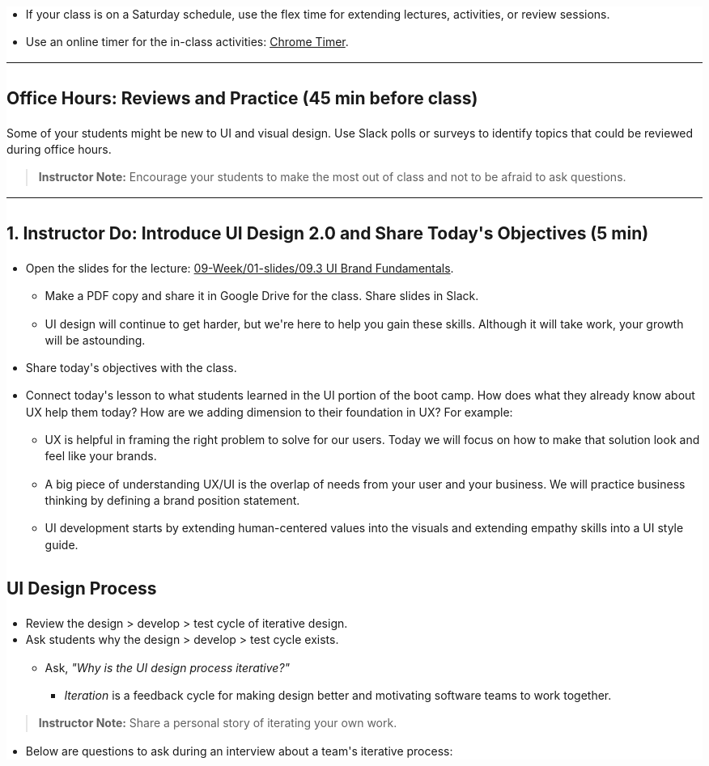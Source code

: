 - If your class is on a Saturday schedule, use the flex time for extending lectures, activities, or review sessions. 

- Use an online timer for the in-class activities: [Chrome Timer](https://chrome.google.com/webstore/detail/timer/edebbhkhcaafmolanelponjjanocpacd?hl=en).

---


## Office Hours: Reviews and Practice  (45 min before class)

Some of your students might be new to UI and visual design. Use Slack polls or surveys to identify topics that could be reviewed during office hours.

> **Instructor Note:** Encourage your students to make the most out of class and not to be afraid to ask questions.

---

## 1. Instructor Do: Introduce UI Design 2.0 and Share Today's Objectives (5 min)

- Open the slides for the lecture: [09-Week/01-slides/09.3 UI Brand Fundamentals](https://drive.google.com/open?id=1K6NE05FZXQOaZm41vOC-_lTNljWBAp7zK4O6ao-I1I0).

  - Make a PDF copy and share it in Google Drive for the class. Share slides in Slack.

  - UI design will continue to get harder, but we're here to help you gain these skills. Although it will take work, your growth will be astounding.
- Share today's objectives with the class.
- Connect today's lesson to what students learned in the UI portion of the boot camp. How does what they already know about UX help them today? How are we adding dimension to their foundation in UX? For example:

  - UX is helpful in framing the right problem to solve for our users. Today we will focus on how to make that solution look and feel like your brands.

  - A big piece of understanding UX/UI is the overlap of needs from your user and your business. We will practice business thinking by defining a brand position statement.

  - UI development starts by extending human-centered values into the visuals and extending empathy skills into a UI style guide.

## UI Design Process

- Review the design > develop > test cycle of iterative design.
- Ask students why the design > develop > test cycle exists.
  - Ask, *"Why is the UI design process iterative?"*

    - *Iteration* is a feedback cycle for making design better and motivating software teams to work together.

> **Instructor Note:** Share a personal story of iterating your own work.

- Below are questions to ask during an interview about a team's iterative process:
